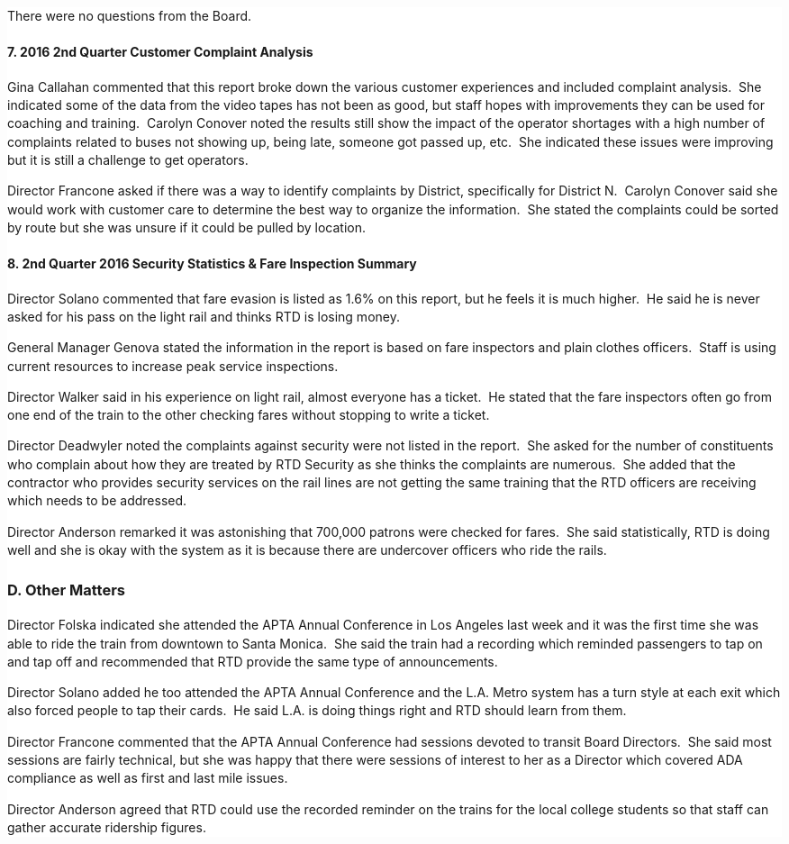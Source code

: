 There were no questions from the Board.

#### 7. 2016 2nd Quarter Customer Complaint Analysis

Gina Callahan commented that this report broke down the various customer experiences and included complaint analysis.  She indicated some of the data from the video tapes has not been as good, but staff hopes with improvements they can be used for coaching and training.  Carolyn Conover noted the results still show the impact of the operator shortages with a high number of complaints related to buses not showing up, being late, someone got passed up, etc.  She indicated these issues were improving but it is still a challenge to get operators.

Director Francone asked if there was a way to identify complaints by District, specifically for District N.  Carolyn Conover said she would work with customer care to determine the best way to organize the information.  She stated the complaints could be sorted by route but she was unsure if it could be pulled by location.

#### 8. 2nd Quarter 2016 Security Statistics & Fare Inspection Summary

Director Solano commented that fare evasion is listed as 1.6% on this report, but he feels it is much higher.  He said he is never asked for his pass on the light rail and thinks RTD is losing money.

General Manager Genova stated the information in the report is based on fare inspectors and plain clothes officers.  Staff is using current resources to increase peak service inspections.

Director Walker said in his experience on light rail, almost everyone has a ticket.  He stated that the fare inspectors often go from one end of the train to the other checking fares without stopping to write a ticket.

Director Deadwyler noted the complaints against security were not listed in the report.  She asked for the number of constituents who complain about how they are treated by RTD Security as she thinks the complaints are numerous.  She added that the contractor who provides security services on the rail lines are not getting the same training that the RTD officers are receiving which needs to be addressed.

Director Anderson remarked it was astonishing that 700,000 patrons were checked for fares.  She said statistically, RTD is doing well and she is okay with the system as it is because there are undercover officers who ride the rails.

### D. Other Matters

Director Folska indicated she attended the APTA Annual Conference in Los Angeles last week and it was the first time she was able to ride the train from downtown to Santa Monica.  She said the train had a recording which reminded passengers to tap on and tap off and recommended that RTD provide the same type of announcements.

Director Solano added he too attended the APTA Annual Conference and the L.A. Metro system has a turn style at each exit which also forced people to tap their cards.  He said L.A. is doing things right and RTD should learn from them.

Director Francone commented that the APTA Annual Conference had sessions devoted to transit Board Directors.  She said most sessions are fairly technical, but she was happy that there were sessions of interest to her as a Director which covered ADA compliance as well as first and last mile issues.

Director Anderson agreed that RTD could use the recorded reminder on the trains for the local college students so that staff can gather accurate ridership figures.
